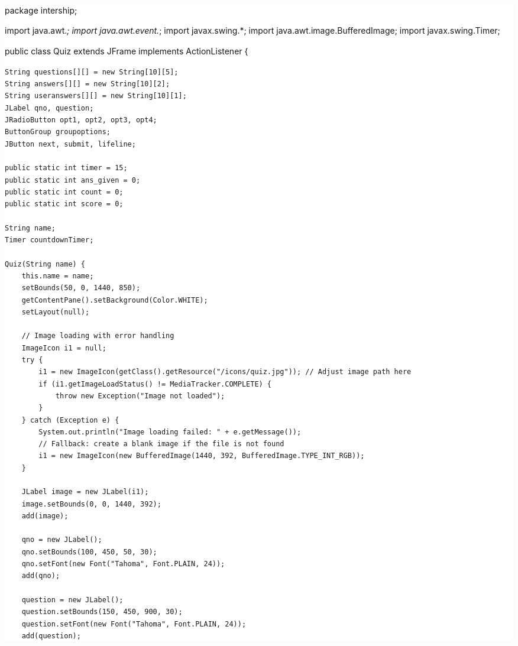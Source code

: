 package intership;

import java.awt.*;
import java.awt.event.*;
import javax.swing.*;
import java.awt.image.BufferedImage;
import javax.swing.Timer;

public class Quiz extends JFrame implements ActionListener {

    String questions[][] = new String[10][5];
    String answers[][] = new String[10][2];
    String useranswers[][] = new String[10][1];
    JLabel qno, question;
    JRadioButton opt1, opt2, opt3, opt4;
    ButtonGroup groupoptions;
    JButton next, submit, lifeline;

    public static int timer = 15;
    public static int ans_given = 0;
    public static int count = 0;
    public static int score = 0;

    String name;
    Timer countdownTimer;

    Quiz(String name) {
        this.name = name;
        setBounds(50, 0, 1440, 850);
        getContentPane().setBackground(Color.WHITE);
        setLayout(null);

        // Image loading with error handling
        ImageIcon i1 = null;
        try {
            i1 = new ImageIcon(getClass().getResource("/icons/quiz.jpg")); // Adjust image path here
            if (i1.getImageLoadStatus() != MediaTracker.COMPLETE) {
                throw new Exception("Image not loaded");
            }
        } catch (Exception e) {
            System.out.println("Image loading failed: " + e.getMessage());
            // Fallback: create a blank image if the file is not found
            i1 = new ImageIcon(new BufferedImage(1440, 392, BufferedImage.TYPE_INT_RGB));
        }

        JLabel image = new JLabel(i1);
        image.setBounds(0, 0, 1440, 392);
        add(image);

        qno = new JLabel();
        qno.setBounds(100, 450, 50, 30);
        qno.setFont(new Font("Tahoma", Font.PLAIN, 24));
        add(qno);

        question = new JLabel();
        question.setBounds(150, 450, 900, 30);
        question.setFont(new Font("Tahoma", Font.PLAIN, 24));
        add(question);
